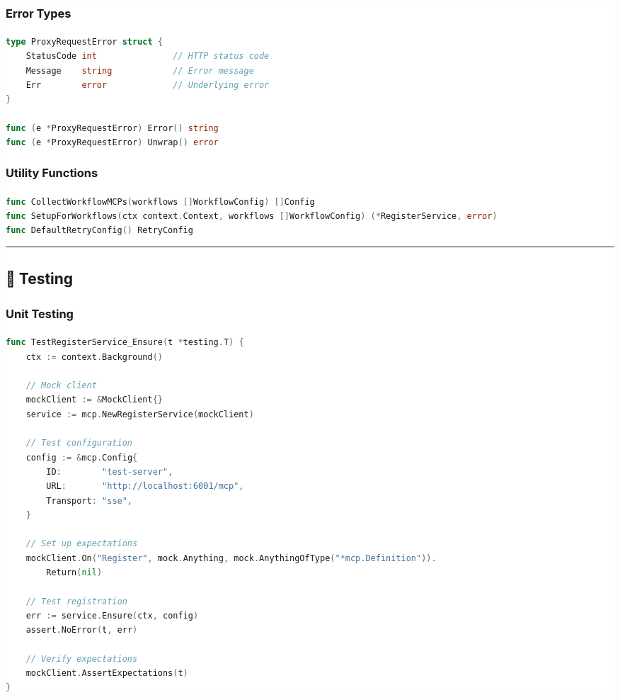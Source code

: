 ### Error Types

```go
type ProxyRequestError struct {
    StatusCode int               // HTTP status code
    Message    string            // Error message
    Err        error             // Underlying error
}

func (e *ProxyRequestError) Error() string
func (e *ProxyRequestError) Unwrap() error
```

### Utility Functions

```go
func CollectWorkflowMCPs(workflows []WorkflowConfig) []Config
func SetupForWorkflows(ctx context.Context, workflows []WorkflowConfig) (*RegisterService, error)
func DefaultRetryConfig() RetryConfig
```

---

## 🧪 Testing

### Unit Testing

```go
func TestRegisterService_Ensure(t *testing.T) {
    ctx := context.Background()

    // Mock client
    mockClient := &MockClient{}
    service := mcp.NewRegisterService(mockClient)

    // Test configuration
    config := &mcp.Config{
        ID:        "test-server",
        URL:       "http://localhost:6001/mcp",
        Transport: "sse",
    }

    // Set up expectations
    mockClient.On("Register", mock.Anything, mock.AnythingOfType("*mcp.Definition")).
        Return(nil)

    // Test registration
    err := service.Ensure(ctx, config)
    assert.NoError(t, err)

    // Verify expectations
    mockClient.AssertExpectations(t)
}
```
